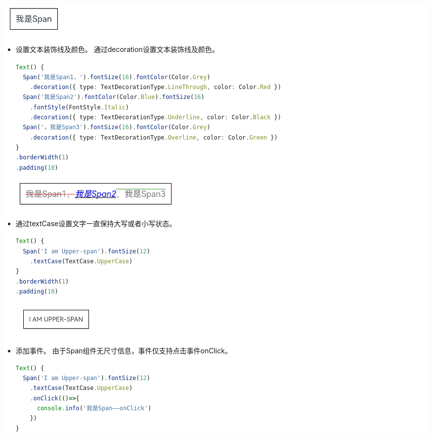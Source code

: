   ![zh-cn_image_0000001562700441](figures/zh-cn_image_0000001562700441.png)

- 设置文本装饰线及颜色。
  通过decoration设置文本装饰线及颜色。


  ```ts
  Text() {
    Span('我是Span1，').fontSize(16).fontColor(Color.Grey)
      .decoration({ type: TextDecorationType.LineThrough, color: Color.Red })
    Span('我是Span2').fontColor(Color.Blue).fontSize(16)
      .fontStyle(FontStyle.Italic)
      .decoration({ type: TextDecorationType.Underline, color: Color.Black })
    Span('，我是Span3').fontSize(16).fontColor(Color.Grey)
      .decoration({ type: TextDecorationType.Overline, color: Color.Green })
  }
  .borderWidth(1)
  .padding(10)
  ```

  ![zh-cn_image_0000001562700437](figures/zh-cn_image_0000001562700437.png)

- 通过textCase设置文字一直保持大写或者小写状态。

  ```ts
  Text() {
    Span('I am Upper-span').fontSize(12)
      .textCase(TextCase.UpperCase)
  }
  .borderWidth(1)
  .padding(10)
  ```

  ![zh-cn_image_0000001562940525](figures/zh-cn_image_0000001562940525.png)

- 添加事件。
  由于Span组件无尺寸信息，事件仅支持点击事件onClick。


  ```ts
  Text() {
    Span('I am Upper-span').fontSize(12)
      .textCase(TextCase.UpperCase)
      .onClick(()=>{
        console.info('我是Span——onClick')
      })
  }
  ```
